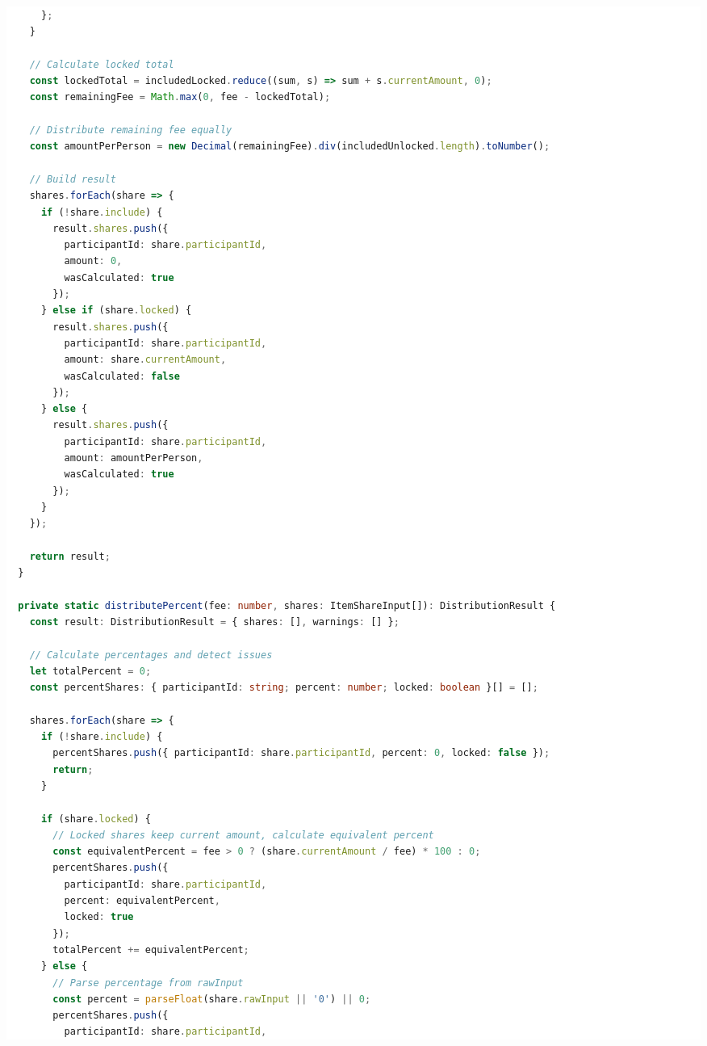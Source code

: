 ```typescript
      };
    }

    // Calculate locked total
    const lockedTotal = includedLocked.reduce((sum, s) => sum + s.currentAmount, 0);
    const remainingFee = Math.max(0, fee - lockedTotal);
    
    // Distribute remaining fee equally
    const amountPerPerson = new Decimal(remainingFee).div(includedUnlocked.length).toNumber();
    
    // Build result
    shares.forEach(share => {
      if (!share.include) {
        result.shares.push({
          participantId: share.participantId,
          amount: 0,
          wasCalculated: true
        });
      } else if (share.locked) {
        result.shares.push({
          participantId: share.participantId,
          amount: share.currentAmount,
          wasCalculated: false
        });
      } else {
        result.shares.push({
          participantId: share.participantId,
          amount: amountPerPerson,
          wasCalculated: true
        });
      }
    });

    return result;
  }

  private static distributePercent(fee: number, shares: ItemShareInput[]): DistributionResult {
    const result: DistributionResult = { shares: [], warnings: [] };
    
    // Calculate percentages and detect issues
    let totalPercent = 0;
    const percentShares: { participantId: string; percent: number; locked: boolean }[] = [];
    
    shares.forEach(share => {
      if (!share.include) {
        percentShares.push({ participantId: share.participantId, percent: 0, locked: false });
        return;
      }

      if (share.locked) {
        // Locked shares keep current amount, calculate equivalent percent
        const equivalentPercent = fee > 0 ? (share.currentAmount / fee) * 100 : 0;
        percentShares.push({ 
          participantId: share.participantId, 
          percent: equivalentPercent, 
          locked: true 
        });
        totalPercent += equivalentPercent;
      } else {
        // Parse percentage from rawInput
        const percent = parseFloat(share.rawInput || '0') || 0;
        percentShares.push({ 
          participantId: share.participantId, 
```